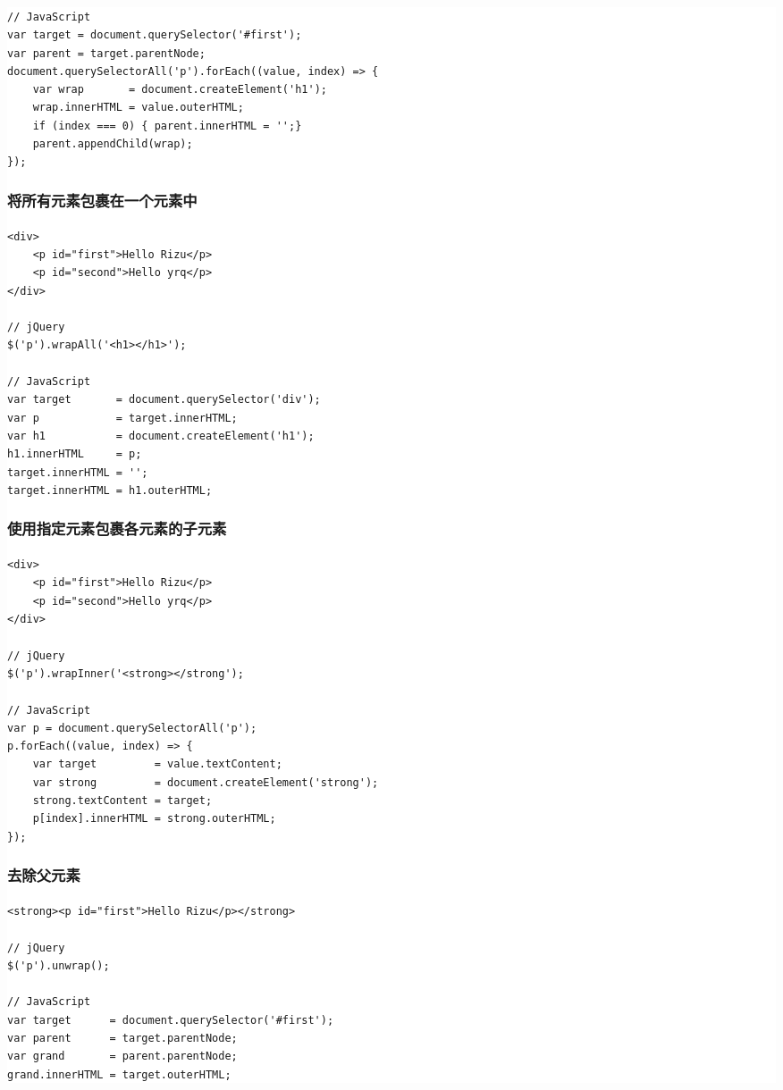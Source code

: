 	// JavaScript
	var target = document.querySelector('#first');
	var parent = target.parentNode;
	document.querySelectorAll('p').forEach((value, index) => {
	  	var wrap       = document.createElement('h1');
	  	wrap.innerHTML = value.outerHTML;
	  	if (index === 0) { parent.innerHTML = '';}
	  	parent.appendChild(wrap);
	});

### 将所有元素包裹在一个元素中
	<div>
	  	<p id="first">Hello Rizu</p>
	  	<p id="second">Hello yrq</p>
	</div>
	
	// jQuery
	$('p').wrapAll('<h1></h1>');

	// JavaScript
	var target       = document.querySelector('div');
	var p            = target.innerHTML;
	var h1           = document.createElement('h1');
	h1.innerHTML     = p;
	target.innerHTML = '';
	target.innerHTML = h1.outerHTML;

### 使用指定元素包裹各元素的子元素
	<div>
	  	<p id="first">Hello Rizu</p>
	  	<p id="second">Hello yrq</p>
	</div>
	
	// jQuery
	$('p').wrapInner('<strong></strong');

	// JavaScript
	var p = document.querySelectorAll('p');
	p.forEach((value, index) => {
	  	var target         = value.textContent;
	  	var strong         = document.createElement('strong');
	  	strong.textContent = target;
	  	p[index].innerHTML = strong.outerHTML;
	});

### 去除父元素
	<strong><p id="first">Hello Rizu</p></strong>
	
	// jQuery
	$('p').unwrap();

	// JavaScript
	var target      = document.querySelector('#first');
	var parent      = target.parentNode;
	var grand       = parent.parentNode;
	grand.innerHTML = target.outerHTML;
